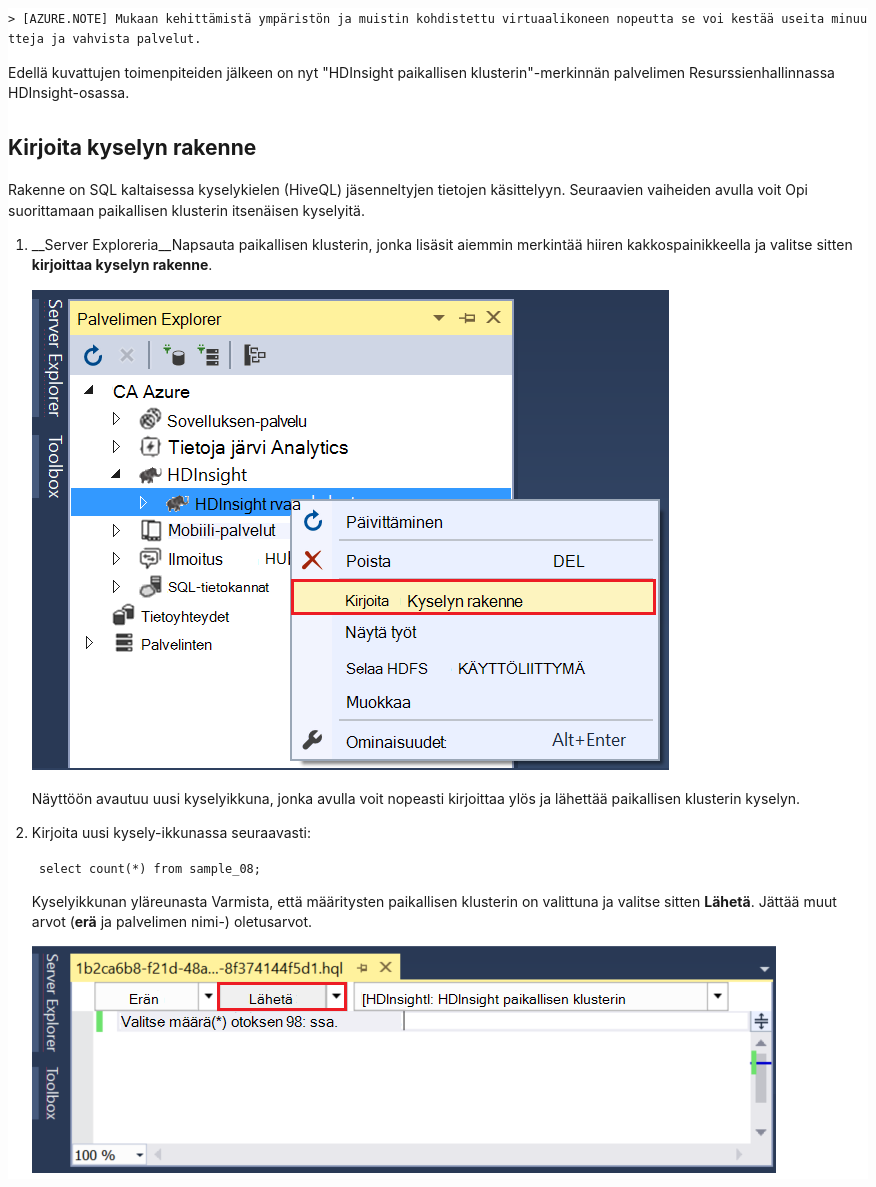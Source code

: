     > [AZURE.NOTE] Mukaan kehittämistä ympäristön ja muistin kohdistettu virtuaalikoneen nopeutta se voi kestää useita minuutteja ja vahvista palvelut.

Edellä kuvattujen toimenpiteiden jälkeen on nyt "HDInsight paikallisen klusterin"-merkinnän palvelimen Resurssienhallinnassa HDInsight-osassa.

## <a name="write-a-hive-query"></a>Kirjoita kyselyn rakenne

Rakenne on SQL kaltaisessa kyselykielen (HiveQL) jäsenneltyjen tietojen käsittelyyn. Seuraavien vaiheiden avulla voit Opi suorittamaan paikallisen klusterin itsenäisen kyselyitä.

1. __Server Exploreria__Napsauta paikallisen klusterin, jonka lisäsit aiemmin merkintää hiiren kakkospainikkeella ja valitse sitten __kirjoittaa kyselyn rakenne__.

    ![Kirjoita kyselyn rakenne](./media/hdinsight-hadoop-emulator-visual-studio/write-hive-query.png)

    Näyttöön avautuu uusi kyselyikkuna, jonka avulla voit nopeasti kirjoittaa ylös ja lähettää paikallisen klusterin kyselyn.

2. Kirjoita uusi kysely-ikkunassa seuraavasti:

        select count(*) from sample_08;
    
    Kyselyikkunan yläreunasta Varmista, että määritysten paikallisen klusterin on valittuna ja valitse sitten __Lähetä__. Jättää muut arvot (__erä__ ja palvelimen nimi-) oletusarvot.

    ![kyselyn ikkuna ja Lähetä-painike](./media/hdinsight-hadoop-emulator-visual-studio/submit-hive.png)
